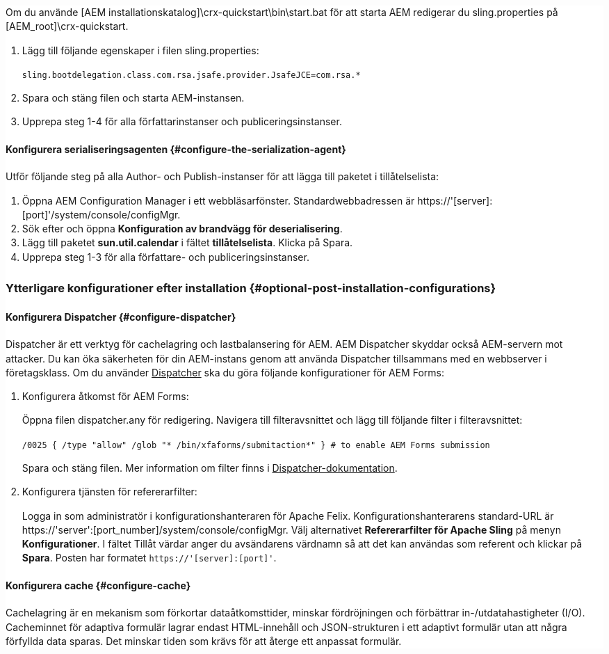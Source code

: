    Om du använde [AEM installationskatalog]\crx-quickstart\bin\start.bat för att starta AEM redigerar du sling.properties på [AEM_root]\crx-quickstart\.

1. Lägg till följande egenskaper i filen sling.properties:

   ```shell
   sling.bootdelegation.class.com.rsa.jsafe.provider.JsafeJCE=com.rsa.*  
   ```

1. Spara och stäng filen och starta AEM-instansen.
1. Upprepa steg 1-4 för alla författarinstanser och publiceringsinstanser.

#### Konfigurera serialiseringsagenten {#configure-the-serialization-agent}

Utför följande steg på alla Author- och Publish-instanser för att lägga till paketet i tillåtelselista:

1. Öppna AEM Configuration Manager i ett webbläsarfönster. Standardwebbadressen är https://&#39;[server]:[port]&#39;/system/console/configMgr.
1. Sök efter och öppna **Konfiguration av brandvägg för deserialisering**.
1. Lägg till paketet **sun.util.calendar** i fältet **tillåtelselista**. Klicka på Spara.
1. Upprepa steg 1-3 för alla författare- och publiceringsinstanser.

### Ytterligare konfigurationer efter installation {#optional-post-installation-configurations}

#### Konfigurera Dispatcher {#configure-dispatcher}

Dispatcher är ett verktyg för cachelagring och lastbalansering för AEM. AEM Dispatcher skyddar också AEM-servern mot attacker. Du kan öka säkerheten för din AEM-instans genom att använda Dispatcher tillsammans med en webbserver i företagsklass. Om du använder [Dispatcher](https://helpx.adobe.com/se/experience-manager/dispatcher/using/dispatcher-configuration.html) ska du göra följande konfigurationer för AEM Forms:

1. Konfigurera åtkomst för AEM Forms:

   Öppna filen dispatcher.any för redigering. Navigera till filteravsnittet och lägg till följande filter i filteravsnittet:

   `/0025 { /type "allow" /glob "* /bin/xfaforms/submitaction*" } # to enable AEM Forms submission`

   Spara och stäng filen. Mer information om filter finns i [Dispatcher-dokumentation](https://helpx.adobe.com/se/experience-manager/dispatcher/using/dispatcher-configuration.html).

1. Konfigurera tjänsten för refererarfilter:

   Logga in som administratör i konfigurationshanteraren för Apache Felix. Konfigurationshanterarens standard-URL är https://&#39;server&#39;:[port_number]/system/console/configMgr. Välj alternativet **Refererarfilter för Apache Sling** på menyn **Konfigurationer**. I fältet Tillåt värdar anger du avsändarens värdnamn så att det kan användas som referent och klickar på **Spara**. Posten har formatet `https://'[server]:[port]'`.

#### Konfigurera cache {#configure-cache}

Cachelagring är en mekanism som förkortar dataåtkomsttider, minskar fördröjningen och förbättrar in-/utdatahastigheter (I/O). Cacheminnet för adaptiva formulär lagrar endast HTML-innehåll och JSON-strukturen i ett adaptivt formulär utan att några förfyllda data sparas. Det minskar tiden som krävs för att återge ett anpassat formulär.
